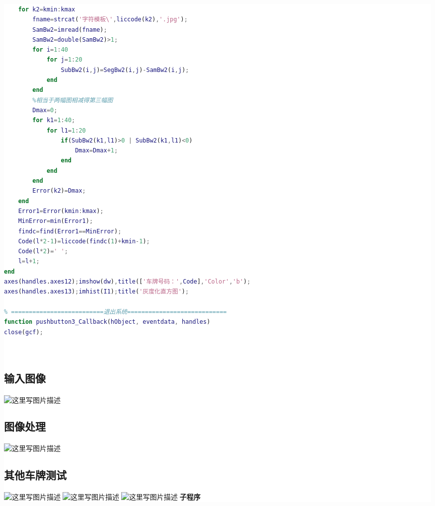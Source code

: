 ```matlab
    for k2=kmin:kmax
        fname=strcat('字符模板\',liccode(k2),'.jpg');
        SamBw2=imread(fname);
        SamBw2=double(SamBw2)>1;
        for i=1:40
            for j=1:20
                SubBw2(i,j)=SegBw2(i,j)-SamBw2(i,j);
            end
        end
        %相当于两幅图相减得第三幅图
        Dmax=0;
        for k1=1:40;
            for l1=1:20
                if(SubBw2(k1,l1)>0 | SubBw2(k1,l1)<0)
                    Dmax=Dmax+1;
                end
            end
        end
        Error(k2)=Dmax;
    end
    Error1=Error(kmin:kmax);
    MinError=min(Error1);
    findc=find(Error1==MinError);
    Code(l*2-1)=liccode(findc(1)+kmin-1);
    Code(l*2)=' ';
    l=l+1;
end
axes(handles.axes12);imshow(dw),title(['车牌号码：',Code],'Color','b');
axes(handles.axes13);imhist(I1);title('灰度化直方图');

% ==========================退出系统============================
function pushbutton3_Callback(hObject, eventdata, handles)
close(gcf);




```

## 输入图像
![这里写图片描述](http://img.blog.csdn.net/20180107140426063?watermark/2/text/aHR0cDovL2Jsb2cuY3Nkbi5uZXQvemhhbmdxdWFuMjAxNQ==/font/5a6L5L2T/fontsize/400/fill/I0JBQkFCMA==/dissolve/70/gravity/SouthEast)

## 图像处理
![这里写图片描述](http://img.blog.csdn.net/20180107140446795?watermark/2/text/aHR0cDovL2Jsb2cuY3Nkbi5uZXQvemhhbmdxdWFuMjAxNQ==/font/5a6L5L2T/fontsize/400/fill/I0JBQkFCMA==/dissolve/70/gravity/SouthEast)


## 其他车牌测试
![这里写图片描述](http://img.blog.csdn.net/20180107140515595?watermark/2/text/aHR0cDovL2Jsb2cuY3Nkbi5uZXQvemhhbmdxdWFuMjAxNQ==/font/5a6L5L2T/fontsize/400/fill/I0JBQkFCMA==/dissolve/70/gravity/SouthEast)
![这里写图片描述](http://img.blog.csdn.net/20180107140526223?watermark/2/text/aHR0cDovL2Jsb2cuY3Nkbi5uZXQvemhhbmdxdWFuMjAxNQ==/font/5a6L5L2T/fontsize/400/fill/I0JBQkFCMA==/dissolve/70/gravity/SouthEast)
![这里写图片描述](http://img.blog.csdn.net/20180107140535244?watermark/2/text/aHR0cDovL2Jsb2cuY3Nkbi5uZXQvemhhbmdxdWFuMjAxNQ==/font/5a6L5L2T/fontsize/400/fill/I0JBQkFCMA==/dissolve/70/gravity/SouthEast)
**子程序**

